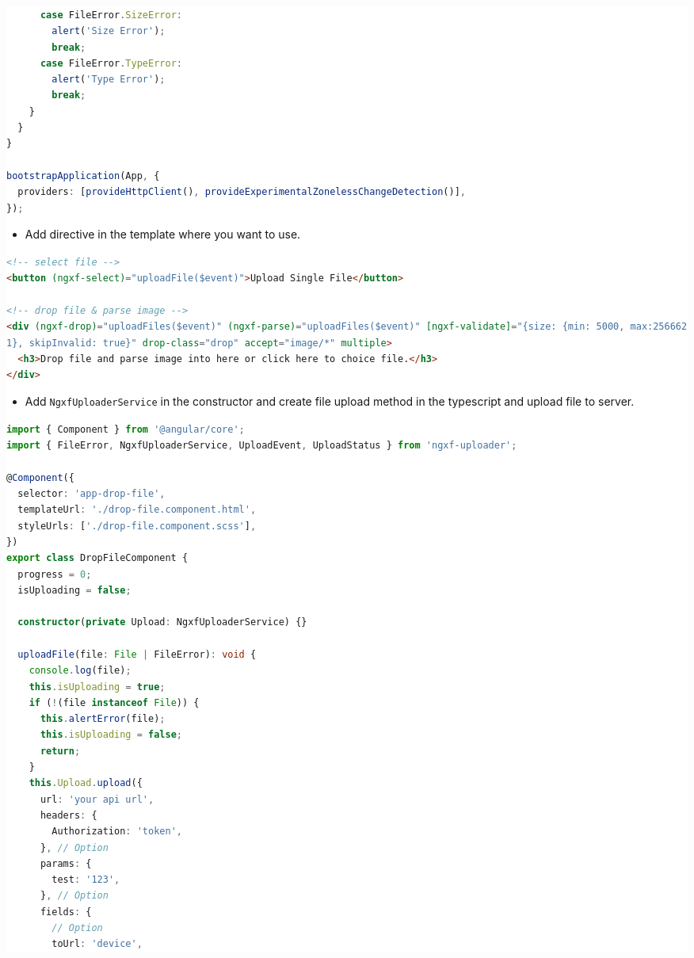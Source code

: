 ```ts
      case FileError.SizeError:
        alert('Size Error');
        break;
      case FileError.TypeError:
        alert('Type Error');
        break;
    }
  }
}

bootstrapApplication(App, {
  providers: [provideHttpClient(), provideExperimentalZonelessChangeDetection()],
});
```

- Add directive in the template where you want to use.

```html
<!-- select file -->
<button (ngxf-select)="uploadFile($event)">Upload Single File</button>

<!-- drop file & parse image -->
<div (ngxf-drop)="uploadFiles($event)" (ngxf-parse)="uploadFiles($event)" [ngxf-validate]="{size: {min: 5000, max:2566621}, skipInvalid: true}" drop-class="drop" accept="image/*" multiple>
  <h3>Drop file and parse image into here or click here to choice file.</h3>
</div>
```

- Add `NgxfUploaderService` in the constructor and create file upload method in the typescript and upload file to server.

```ts
import { Component } from '@angular/core';
import { FileError, NgxfUploaderService, UploadEvent, UploadStatus } from 'ngxf-uploader';

@Component({
  selector: 'app-drop-file',
  templateUrl: './drop-file.component.html',
  styleUrls: ['./drop-file.component.scss'],
})
export class DropFileComponent {
  progress = 0;
  isUploading = false;

  constructor(private Upload: NgxfUploaderService) {}

  uploadFile(file: File | FileError): void {
    console.log(file);
    this.isUploading = true;
    if (!(file instanceof File)) {
      this.alertError(file);
      this.isUploading = false;
      return;
    }
    this.Upload.upload({
      url: 'your api url',
      headers: {
        Authorization: 'token',
      }, // Option
      params: {
        test: '123',
      }, // Option
      fields: {
        // Option
        toUrl: 'device',
```